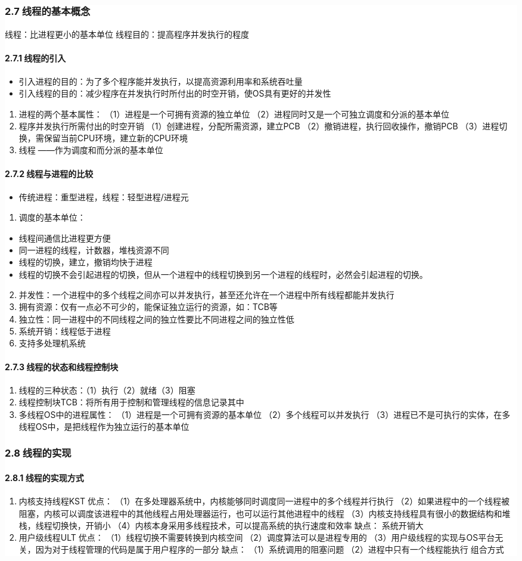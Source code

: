 ### 2.7 线程的基本概念

线程：比进程更小的基本单位
线程目的：提高程序并发执行的程度

#### 2.7.1 线程的引入

- 引入进程的目的：为了多个程序能并发执行，以提高资源利用率和系统吞吐量
- 引入线程的目的：减少程序在并发执行时所付出的时空开销，使OS具有更好的并发性

1. 进程的两个基本属性：
   （1）进程是一个可拥有资源的独立单位
   （2）进程同时又是一个可独立调度和分派的基本单位
2. 程序并发执行所需付出的时空开销
   （1）创建进程，分配所需资源，建立PCB
   （2）撤销进程，执行回收操作，撤销PCB
   （3）进程切换，需保留当前CPU环境，建立新的CPU环境
3. 线程 ——作为调度和而分派的基本单位

#### 2.7.2 线程与进程的比较

- 传统进程：重型进程，线程：轻型进程/进程元

1. 调度的基本单位：

- 线程间通信比进程更方便
- 同一进程的线程，计数器，堆栈资源不同
- 线程的切换，建立，撤销均快于进程
- 线程的切换不会引起进程的切换，但从一个进程中的线程切换到另一个进程的线程时，必然会引起进程的切换。

2. 并发性：一个进程中的多个线程之间亦可以并发执行，甚至还允许在一个进程中所有线程都能并发执行
3. 拥有资源：仅有一点必不可少的，能保证独立运行的资源，如：TCB等
4. 独立性：同一进程中的不同线程之间的独立性要比不同进程之间的独立性低
5. 系统开销：线程低于进程
6. 支持多处理机系统

#### 2.7.3 线程的状态和线程控制块

1. 线程的三种状态：（1）执行（2）就绪（3）阻塞
2. 线程控制块TCB：将所有用于控制和管理线程的信息记录其中
3. 多线程OS中的进程属性：
   （1）进程是一个可拥有资源的基本单位
   （2）多个线程可以并发执行
   （3）进程已不是可执行的实体，在多线程OS中，是把线程作为独立运行的基本单位

### 2.8 线程的实现

#### 2.8.1 线程的实现方式

1. 内核支持线程KST
   优点：
   （1）在多处理器系统中，内核能够同时调度同一进程中的多个线程并行执行
   （2）如果进程中的一个线程被阻塞，内核可以调度该进程中的其他线程占用处理器运行，也可以运行其他进程中的线程
   （3）内核支持线程具有很小的数据结构和堆栈，线程切换快，开销小
   （4）内核本身采用多线程技术，可以提高系统的执行速度和效率
   缺点：
   系统开销大
2. 用户级线程ULT
   优点：
   （1）线程切换不需要转换到内核空间
   （2）调度算法可以是进程专用的
   （3）用户级线程的实现与OS平台无关，因为对于线程管理的代码是属于用户程序的一部分
   缺点：
   （1）系统调用的阻塞问题
   （2）进程中只有一个线程能执行
   组合方式
